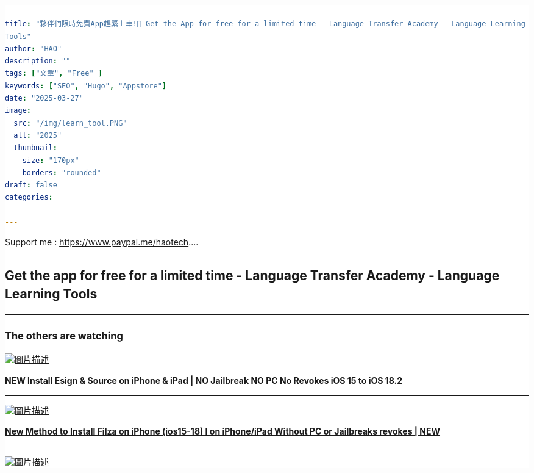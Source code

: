 ```yaml
---
title: "夥伴們限時免費App趕緊上車!🤗 Get the App for free for a limited time - Language Transfer Academy - Language Learning Tools"
author: "HAO"
description: ""
tags: ["文章", "Free" ]
keywords: ["SEO", "Hugo", "Appstore"]
date: "2025-03-27"
image:
  src: "/img/learn_tool.PNG"
  alt: "2025"
  thumbnail:
    size: "170px"
    borders: "rounded"
draft: false
categories:

---
```

 
Support me : https://www.paypal.me/haotech....


## **Get the app for free for a limited time - Language Transfer Academy - Language Learning Tools**

---

### The others are watching

<a href="/img/IMG_5881.JPG " data-lightbox="image-1" data-title="我的图片">
    <img src="/img/IMG_5881.JPG " width="80%" alt="圖片描述">
</a>

**[NEW Install Esign & Source on iPhone & iPad | NO Jailbreak NO PC No Revokes iOS 15 to iOS 18.2](https://youtu.be/6v36u9J26ZA)**

---

<a href="/img/IMG_5807.JPG " data-lightbox="image-1" data-title="我的图片">
    <img src="/img/IMG_5807.JPG " width="80%" alt="圖片描述">
</a>

**[New Method to Install Filza on iPhone (ios15-18) I on iPhone/iPad Without PC or Jailbreaks revokes | NEW](https://youtu.be/zOXXSiAsZ_g)**

---

<a href="/img/IMG_6370.JPG " data-lightbox="image-1" data-title="我的图片">
    <img src="/img/IMG_6370.JPG " width="80%" alt="圖片描述">
</a>
